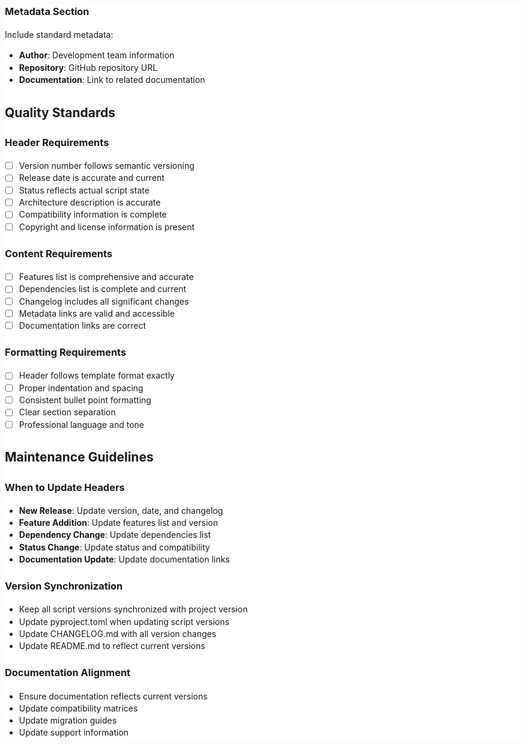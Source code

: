 ### Metadata Section
Include standard metadata:
- **Author**: Development team information
- **Repository**: GitHub repository URL
- **Documentation**: Link to related documentation

## Quality Standards

### Header Requirements
- [ ] Version number follows semantic versioning
- [ ] Release date is accurate and current
- [ ] Status reflects actual script state
- [ ] Architecture description is accurate
- [ ] Compatibility information is complete
- [ ] Copyright and license information is present

### Content Requirements
- [ ] Features list is comprehensive and accurate
- [ ] Dependencies list is complete and current
- [ ] Changelog includes all significant changes
- [ ] Metadata links are valid and accessible
- [ ] Documentation links are correct

### Formatting Requirements
- [ ] Header follows template format exactly
- [ ] Proper indentation and spacing
- [ ] Consistent bullet point formatting
- [ ] Clear section separation
- [ ] Professional language and tone

## Maintenance Guidelines

### When to Update Headers
- **New Release**: Update version, date, and changelog
- **Feature Addition**: Update features list and version
- **Dependency Change**: Update dependencies list
- **Status Change**: Update status and compatibility
- **Documentation Update**: Update documentation links

### Version Synchronization
- Keep all script versions synchronized with project version
- Update pyproject.toml when updating script versions
- Update CHANGELOG.md with all version changes
- Update README.md to reflect current versions

### Documentation Alignment
- Ensure documentation reflects current versions
- Update compatibility matrices
- Update migration guides
- Update support information
